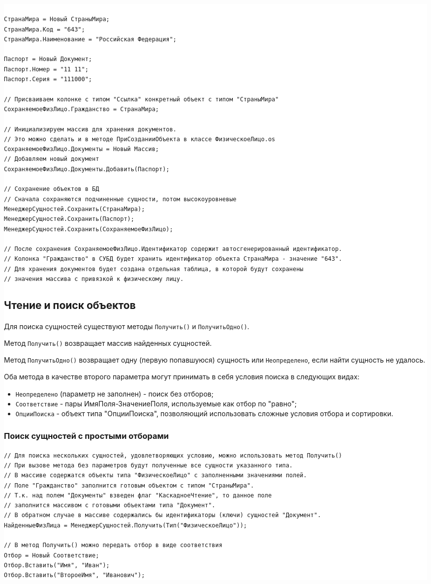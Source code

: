 ```bsl

СтранаМира = Новый СтраныМира;
СтранаМира.Код = "643";
СтранаМира.Наименование = "Российская Федерация";

Паспорт = Новый Документ;
Паспорт.Номер = "11 11";
Паспорт.Серия = "111000";

// Присваиваем колонке с типом "Ссылка" конкретный объект с типом "СтраныМира"
СохраняемоеФизЛицо.Гражданство = СтранаМира;

// Инициализируем массив для хранения документов.
// Это можно сделать и в методе ПриСозданииОбъекта в классе ФизическоеЛицо.os
СохраняемоеФизЛицо.Документы = Новый Массив;
// Добавляем новый документ
СохраняемоеФизЛицо.Документы.Добавить(Паспорт);

// Сохранение объектов в БД
// Сначала сохраняются подчиненные сущности, потом высокоуровневые
МенеджерСущностей.Сохранить(СтранаМира);
МенеджерСущностей.Сохранить(Паспорт);
МенеджерСущностей.Сохранить(СохраняемоеФизЛицо);

// После сохранения СохраняемоеФизЛицо.Идентификатор содержит автосгенерированный идентификатор.
// Колонка "Гражданство" в СУБД будет хранить идентификатор объекта СтранаМира - значение "643".
// Для хранения документов будет создана отдельная таблица, в которой будут сохранены
// значения массива с привязкой к физическому лицу.
```

<a id="entity-read" />

## Чтение и поиск объектов

Для поиска сущностей существуют методы `Получить()` и `ПолучитьОдно()`.

Метод `Получить()` возвращает массив найденных сущностей.

Метод `ПолучитьОдно()` возвращает одну (первую попавшуюся) сущность или `Неопределено`, если найти сущность не удалось.

Оба метода в качестве второго параметра могут принимать в себя условия поиска в следующих видах:

* `Неопределено` (параметр не заполнен) - поиск без отборов;
* `Соответствие` - пары ИмяПоля-ЗначениеПоля, используемые как отбор по "равно";
* `ОпцииПоиска` - объект типа "ОпцииПоиска", позволяющий использовать сложные условия отбора и сортировки.

### Поиск сущностей с простыми отборами

```bsl
// Для поиска нескольких сущностей, удовлетворяющих условию, можно использовать метод Получить()
// При вызове метода без параметров будут полученные все сущности указанного типа.
// В массиве содержатся объекты типа "ФизическоеЛицо" с заполненными значениями полей.
// Поле "Гражданство" заполнится готовым объектом с типом "СтраныМира".
// Т.к. над полем "Документы" взведен флаг "КаскадноеЧтение", то данное поле
// заполнится массивом с готовыми объектами типа "Документ".
// В обратном случае в массиве содержались бы идентификаторы (ключи) сущностей "Документ".
НайденныеФизЛица = МенеджерСущностей.Получить(Тип("ФизическоеЛицо"));

// В метод Получить() можно передать отбор в виде соответствия
Отбор = Новый Соответствие;
Отбор.Вставить("Имя", "Иван");
Отбор.Вставить("ВтороеИмя", "Иванович");

```